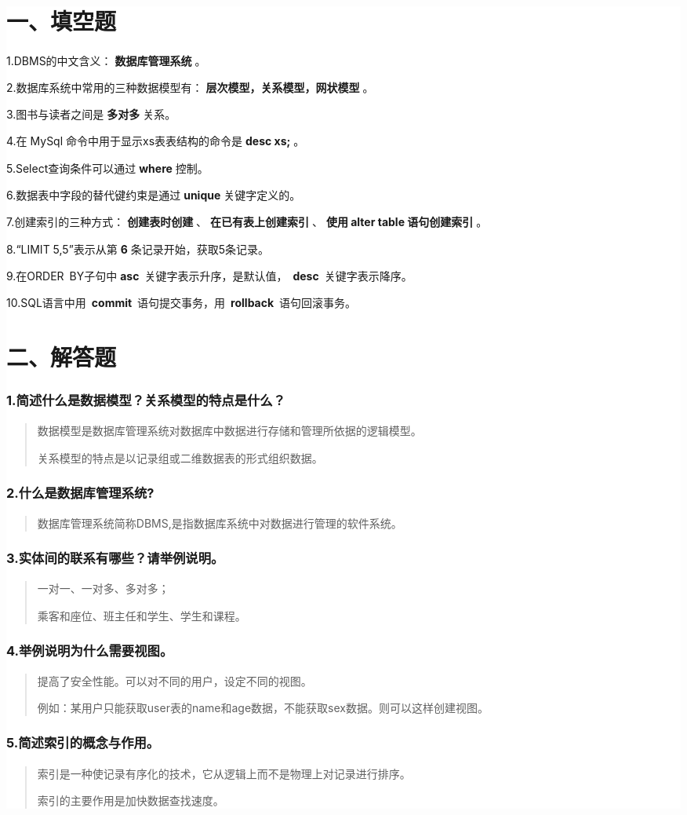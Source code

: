# 一、填空题

1.DBMS的中文含义： **数据库管理系统** 。

2.数据库系统中常用的三种数据模型有： **层次模型，关系模型，网状模型** 。

3.图书与读者之间是 **多对多** 关系。

4.在 MySql 命令中用于显示xs表表结构的命令是 **desc xs;** 。

5.Select查询条件可以通过 **where** 控制。

6.数据表中字段的替代键约束是通过 **unique** 关键字定义的。

7.创建索引的三种方式： **创建表时创建** 、 **在已有表上创建索引** 、 **使用 alter table 语句创建索引** 。

8.“LIMIT 5,5”表示从第 **6** 条记录开始，获取5条记录。

9.在ORDER BY子句中 **asc** 关键字表示升序，是默认值， **desc** 关键字表示降序。

10.SQL语言中用 **commit** 语句提交事务，用 **rollback** 语句回滚事务。

 

# 二、解答题

### 1.简述什么是数据模型？关系模型的特点是什么？

> 数据模型是数据库管理系统对数据库中数据进行存储和管理所依据的逻辑模型。
>
> 关系模型的特点是以记录组或二维数据表的形式组织数据。

### 2.什么是数据库管理系统?     

> 数据库管理系统简称DBMS,是指数据库系统中对数据进行管理的软件系统。

### 3.实体间的联系有哪些？请举例说明。

> 一对一、一对多、多对多；
>
> 乘客和座位、班主任和学生、学生和课程。

### 4.举例说明为什么需要视图。

> 提高了安全性能。可以对不同的用户，设定不同的视图。
>
> 例如：某用户只能获取user表的name和age数据，不能获取sex数据。则可以这样创建视图。

### 5.简述索引的概念与作用。

> 索引是一种使记录有序化的技术，它从逻辑上而不是物理上对记录进行排序。
>
> 索引的主要作用是加快数据查找速度。
>
